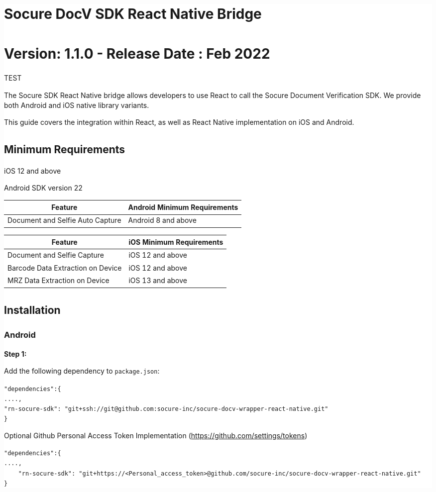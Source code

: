 # Socure DocV SDK React Native Bridge

# Version: 1.1.0 - Release Date : Feb 2022

TEST

The Socure SDK React Native bridge allows developers to use React to call the Socure Document
Verification SDK. We provide both Android and iOS native library variants.

This guide covers the integration within React, as well as React Native implementation on iOS and
Android.

## Minimum Requirements

iOS 12 and above

Android SDK version 22

| Feature                           | Android Minimum Requirements |
| --------------------------------- | -------------------- |
| Document and Selfie Auto Capture       | Android 8 and above     |

| Feature                           | iOS Minimum Requirements |
| --------------------------------- | -------------------- |
| Document and Selfie Capture       | iOS 12 and above     |
| Barcode Data Extraction on Device | iOS 12 and above     |
| MRZ Data Extraction on Device     | iOS 13 and above     |

## Installation

### Android

**Step 1:**

Add the following dependency to `package.json`:

```
"dependencies":{
....,
"rn-socure-sdk": "git+ssh://git@github.com:socure-inc/socure-docv-wrapper-react-native.git"
}
```

Optional Github Personal Access Token Implementation (https://github.com/settings/tokens)

```
"dependencies":{
....,
    "rn-socure-sdk": "git+https://<Personal_access_token>@github.com/socure-inc/socure-docv-wrapper-react-native.git"
}
```

